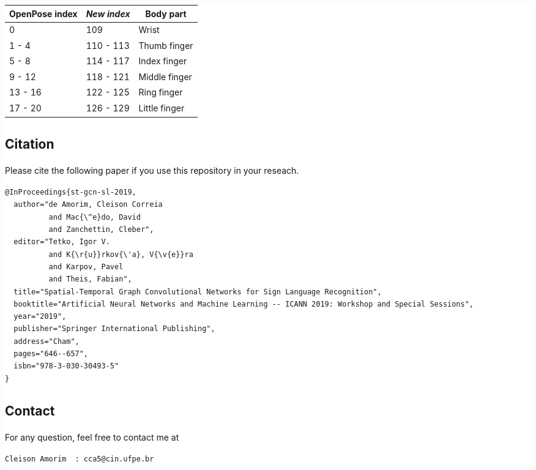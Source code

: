 | OpenPose index | *New index*| Body part     |
|----------------|------------|---------------|
| 0              | 109        | Wrist         |
| 1 - 4          | 110 - 113  | Thumb finger  |
| 5 - 8          | 114 - 117  | Index finger  |
| 9 - 12         | 118 - 121  | Middle finger |
| 13 - 16        | 122 - 125  | Ring finger   |
| 17 - 20        | 126 - 129  | Little finger |


## Citation
Please cite the following paper if you use this repository in your reseach.
```
@InProceedings{st-gcn-sl-2019,
  author="de Amorim, Cleison Correia
          and Mac{\^e}do, David
          and Zanchettin, Cleber",
  editor="Tetko, Igor V.
          and K{\r{u}}rkov{\'a}, V{\v{e}}ra
          and Karpov, Pavel
          and Theis, Fabian",
  title="Spatial-Temporal Graph Convolutional Networks for Sign Language Recognition",
  booktitle="Artificial Neural Networks and Machine Learning -- ICANN 2019: Workshop and Special Sessions",
  year="2019",
  publisher="Springer International Publishing",
  address="Cham",
  pages="646--657",
  isbn="978-3-030-30493-5"
}
```

## Contact
For any question, feel free to contact me at
```
Cleison Amorim  : cca5@cin.ufpe.br
```


